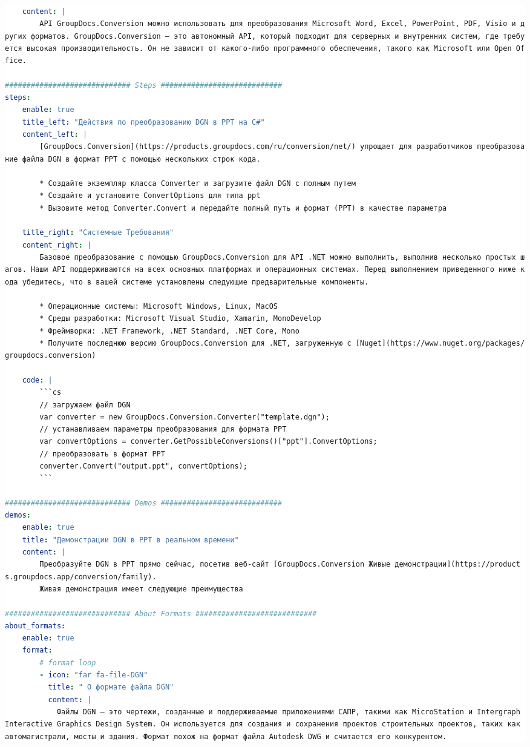 ```yaml
    content: |
        API GroupDocs.Conversion можно использовать для преобразования Microsoft Word, Excel, PowerPoint, PDF, Visio и других форматов. GroupDocs.Conversion — это автономный API, который подходит для серверных и внутренних систем, где требуется высокая производительность. Он не зависит от какого-либо программного обеспечения, такого как Microsoft или Open Office.

############################# Steps ############################
steps:
    enable: true
    title_left: "Действия по преобразованию DGN в PPT на C#"
    content_left: |
        [GroupDocs.Conversion](https://products.groupdocs.com/ru/conversion/net/) упрощает для разработчиков преобразование файла DGN в формат PPT с помощью нескольких строк кода.

        * Создайте экземпляр класса Converter и загрузите файл DGN с полным путем
        * Создайте и установите ConvertOptions для типа ppt
        * Вызовите метод Converter.Convert и передайте полный путь и формат (PPT) в качестве параметра
        
    title_right: "Системные Требования"
    content_right: |
        Базовое преобразование с помощью GroupDocs.Conversion для API .NET можно выполнить, выполнив несколько простых шагов. Наши API поддерживаются на всех основных платформах и операционных системах. Перед выполнением приведенного ниже кода убедитесь, что в вашей системе установлены следующие предварительные компоненты.

        * Операционные системы: Microsoft Windows, Linux, MacOS
        * Среды разработки: Microsoft Visual Studio, Xamarin, MonoDevelop
        * Фреймворки: .NET Framework, .NET Standard, .NET Core, Mono
        * Получите последнюю версию GroupDocs.Conversion для .NET, загруженную с [Nuget](https://www.nuget.org/packages/groupdocs.conversion)
        
    code: |
        ```cs
        // загружаем файл DGN
        var converter = new GroupDocs.Conversion.Converter("template.dgn");
        // устанавливаем параметры преобразования для формата PPT
        var convertOptions = converter.GetPossibleConversions()["ppt"].ConvertOptions;
        // преобразовать в формат PPT
        converter.Convert("output.ppt", convertOptions);
        ```
        
############################# Demos ############################
demos:
    enable: true
    title: "Демонстрации DGN в PPT в реальном времени"
    content: |
        Преобразуйте DGN в PPT прямо сейчас, посетив веб-сайт [GroupDocs.Conversion Живые демонстрации](https://products.groupdocs.app/conversion/family).
        Живая демонстрация имеет следующие преимущества
        
############################# About Formats ############################
about_formats:
    enable: true
    format:
        # format loop
        - icon: "far fa-file-DGN"
          title: " О формате файла DGN"
          content: |
            Файлы DGN — это чертежи, созданные и поддерживаемые приложениями САПР, такими как MicroStation и Intergraph Interactive Graphics Design System. Он используется для создания и сохранения проектов строительных проектов, таких как автомагистрали, мосты и здания. Формат похож на формат файла Autodesk DWG и считается его конкурентом.
```